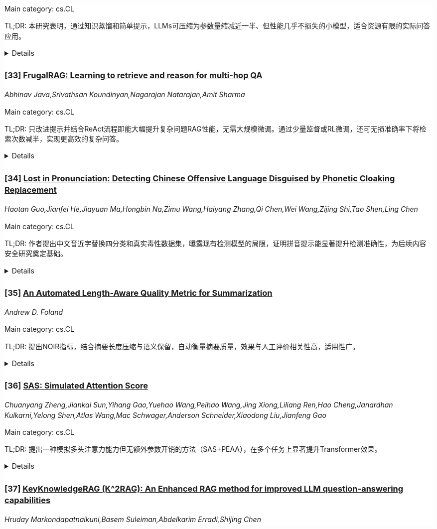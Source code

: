 Main category: cs.CL

TL;DR: 本研究表明，通过知识蒸馏和简单提示，LLMs可压缩为参数量缩减近一半、但性能几乎不损失的小模型，适合资源有限的实际问答应用。


<details><summary>Details</summary></details>


### [33] [FrugalRAG: Learning to retrieve and reason for multi-hop QA](https://arxiv.org/abs/2507.07634)
*Abhinav Java,Srivathsan Koundinyan,Nagarajan Natarajan,Amit Sharma*

Main category: cs.CL

TL;DR: 只改进提示并结合ReAct流程即能大幅提升复杂问题RAG性能，无需大规模微调。通过少量监督或RL微调，还可无损准确率下将检索次数减半，实现更高效的复杂问答。


<details><summary>Details</summary></details>


### [34] [Lost in Pronunciation: Detecting Chinese Offensive Language Disguised by Phonetic Cloaking Replacement](https://arxiv.org/abs/2507.07640)
*Haotan Guo,Jianfei He,Jiayuan Ma,Hongbin Na,Zimu Wang,Haiyang Zhang,Qi Chen,Wei Wang,Zijing Shi,Tao Shen,Ling Chen*

Main category: cs.CL

TL;DR: 作者提出中文音近字替换四分类和真实毒性数据集，曝露现有检测模型的局限，证明拼音提示能显著提升检测准确性，为后续内容安全研究奠定基础。


<details><summary>Details</summary></details>


### [35] [An Automated Length-Aware Quality Metric for Summarization](https://arxiv.org/abs/2507.07653)
*Andrew D. Foland*

Main category: cs.CL

TL;DR: 提出NOIR指标，结合摘要长度压缩与语义保留，自动衡量摘要质量，效果与人工评价相关性高，适用性广。


<details><summary>Details</summary></details>


### [36] [SAS: Simulated Attention Score](https://arxiv.org/abs/2507.07694)
*Chuanyang Zheng,Jiankai Sun,Yihang Gao,Yuehao Wang,Peihao Wang,Jing Xiong,Liliang Ren,Hao Cheng,Janardhan Kulkarni,Yelong Shen,Atlas Wang,Mac Schwager,Anderson Schneider,Xiaodong Liu,Jianfeng Gao*

Main category: cs.CL

TL;DR: 提出一种模拟多头注意力能力但无额外参数开销的方法（SAS+PEAA），在多个任务上显著提升Transformer效果。


<details><summary>Details</summary></details>


### [37] [KeyKnowledgeRAG (K^2RAG): An Enhanced RAG method for improved LLM question-answering capabilities](https://arxiv.org/abs/2507.07695)
*Hruday Markondapatnaikuni,Basem Suleiman,Abdelkarim Erradi,Shijing Chen*
